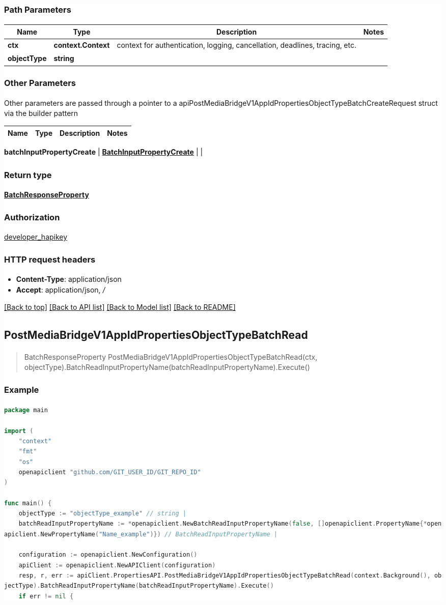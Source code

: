 ### Path Parameters


Name | Type | Description  | Notes
------------- | ------------- | ------------- | -------------
**ctx** | **context.Context** | context for authentication, logging, cancellation, deadlines, tracing, etc.
**objectType** | **string** |  | 

### Other Parameters

Other parameters are passed through a pointer to a apiPostMediaBridgeV1AppIdPropertiesObjectTypeBatchCreateRequest struct via the builder pattern


Name | Type | Description  | Notes
------------- | ------------- | ------------- | -------------

 **batchInputPropertyCreate** | [**BatchInputPropertyCreate**](BatchInputPropertyCreate.md) |  | 

### Return type

[**BatchResponseProperty**](BatchResponseProperty.md)

### Authorization

[developer_hapikey](../README.md#developer_hapikey)

### HTTP request headers

- **Content-Type**: application/json
- **Accept**: application/json, */*

[[Back to top]](#) [[Back to API list]](../README.md#documentation-for-api-endpoints)
[[Back to Model list]](../README.md#documentation-for-models)
[[Back to README]](../README.md)


## PostMediaBridgeV1AppIdPropertiesObjectTypeBatchRead

> BatchResponseProperty PostMediaBridgeV1AppIdPropertiesObjectTypeBatchRead(ctx, objectType).BatchReadInputPropertyName(batchReadInputPropertyName).Execute()



### Example

```go
package main

import (
	"context"
	"fmt"
	"os"
	openapiclient "github.com/GIT_USER_ID/GIT_REPO_ID"
)

func main() {
	objectType := "objectType_example" // string | 
	batchReadInputPropertyName := *openapiclient.NewBatchReadInputPropertyName(false, []openapiclient.PropertyName{*openapiclient.NewPropertyName("Name_example")}) // BatchReadInputPropertyName | 

	configuration := openapiclient.NewConfiguration()
	apiClient := openapiclient.NewAPIClient(configuration)
	resp, r, err := apiClient.PropertiesAPI.PostMediaBridgeV1AppIdPropertiesObjectTypeBatchRead(context.Background(), objectType).BatchReadInputPropertyName(batchReadInputPropertyName).Execute()
	if err != nil {
```